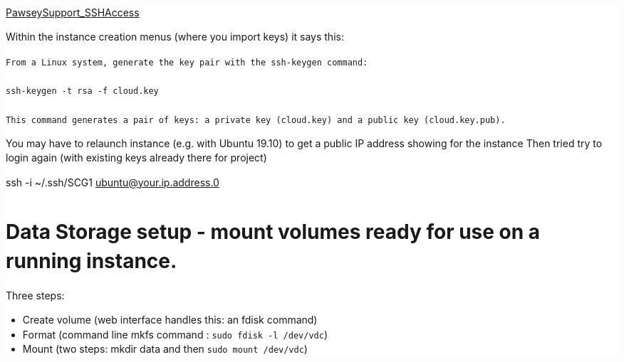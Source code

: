 [PawseySupport_SSHAccess](https://support.pawsey.org.au/documentation/display/US/Common+Issues#CommonIssues-SSHAccess-permissiondenied)

Within the instance creation menus (where you import keys) it says this:

```
From a Linux system, generate the key pair with the ssh-keygen command:

ssh-keygen -t rsa -f cloud.key

This command generates a pair of keys: a private key (cloud.key) and a public key (cloud.key.pub).
```

You may have to relaunch instance (e.g. with Ubuntu 19.10) to get a public IP address showing for the instance
Then tried try to login again (with existing keys already there for project)

ssh -i ~/.ssh/SCG1 ubuntu@your.ip.address.0

# Data Storage setup - mount volumes ready for use on a running instance.

Three steps:

* Create volume (web interface handles this: an fdisk command)
* Format  (command line mkfs command : `sudo fdisk -l /dev/vdc`)
* Mount (two steps: mkdir data and then `sudo mount /dev/vdc`)


